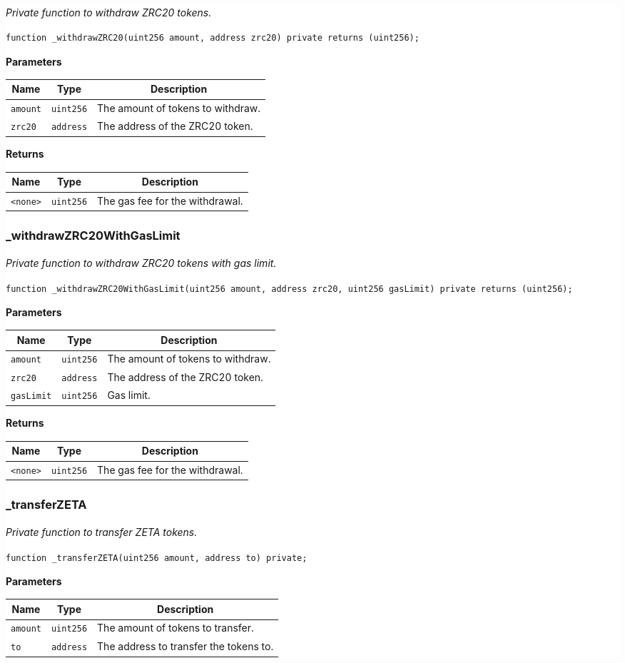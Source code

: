 *Private function to withdraw ZRC20 tokens.*


```solidity
function _withdrawZRC20(uint256 amount, address zrc20) private returns (uint256);
```
**Parameters**

|Name|Type|Description|
|----|----|-----------|
|`amount`|`uint256`|The amount of tokens to withdraw.|
|`zrc20`|`address`|The address of the ZRC20 token.|

**Returns**

|Name|Type|Description|
|----|----|-----------|
|`<none>`|`uint256`|The gas fee for the withdrawal.|


### _withdrawZRC20WithGasLimit

*Private function to withdraw ZRC20 tokens with gas limit.*


```solidity
function _withdrawZRC20WithGasLimit(uint256 amount, address zrc20, uint256 gasLimit) private returns (uint256);
```
**Parameters**

|Name|Type|Description|
|----|----|-----------|
|`amount`|`uint256`|The amount of tokens to withdraw.|
|`zrc20`|`address`|The address of the ZRC20 token.|
|`gasLimit`|`uint256`|Gas limit.|

**Returns**

|Name|Type|Description|
|----|----|-----------|
|`<none>`|`uint256`|The gas fee for the withdrawal.|


### _transferZETA

*Private function to transfer ZETA tokens.*


```solidity
function _transferZETA(uint256 amount, address to) private;
```
**Parameters**

|Name|Type|Description|
|----|----|-----------|
|`amount`|`uint256`|The amount of tokens to transfer.|
|`to`|`address`|The address to transfer the tokens to.|
